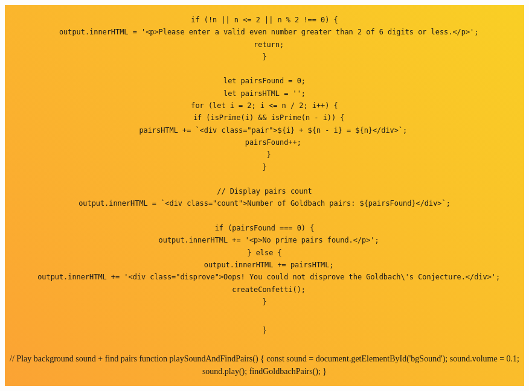     if (!n || n <= 2 || n % 2 !== 0) {
      output.innerHTML = '<p>Please enter a valid even number greater than 2 of 6 digits or less.</p>';
      return;
    }

    let pairsFound = 0;
    let pairsHTML = '';
    for (let i = 2; i <= n / 2; i++) {
      if (isPrime(i) && isPrime(n - i)) {
        pairsHTML += `<div class="pair">${i} + ${n - i} = ${n}</div>`;
        pairsFound++;
      }
    }

    // Display pairs count
    output.innerHTML = `<div class="count">Number of Goldbach pairs: ${pairsFound}</div>`;

    if (pairsFound === 0) {
      output.innerHTML += '<p>No prime pairs found.</p>';
    } else {
      output.innerHTML += pairsHTML;
      output.innerHTML += '<div class="disprove">Oops! You could not disprove the Goldbach\'s Conjecture.</div>';
      createConfetti();
    }
  }

  // Play background sound + find pairs
  function playSoundAndFindPairs() {
    const sound = document.getElementById('bgSound');
    sound.volume = 0.1;
    sound.play();
    findGoldbachPairs();
  }
</script>


<style>
  @import url('https://fonts.googleapis.com/css2?family=Luckiest+Guy&display=swap');

  body {
    margin: 0;
    font-family: 'Luckiest Guy', cursive;
    background: linear-gradient(45deg, #ff4e50, #f9d423, #00b09b);
    background-size: 600% 600%;
    animation: gradientShift 20s ease infinite;
    display: flex;
    flex-direction: column;
    align-items: center;
    justify-content: center;
    text-align: center;
    padding: 20px;
    overflow-x: hidden;
  }
  @keyframes gradientShift {
    0% {background-position: 0% 50%;}
    50% {background-position: 100% 50%;}
    100% {background-position: 0% 50%;}
  }
